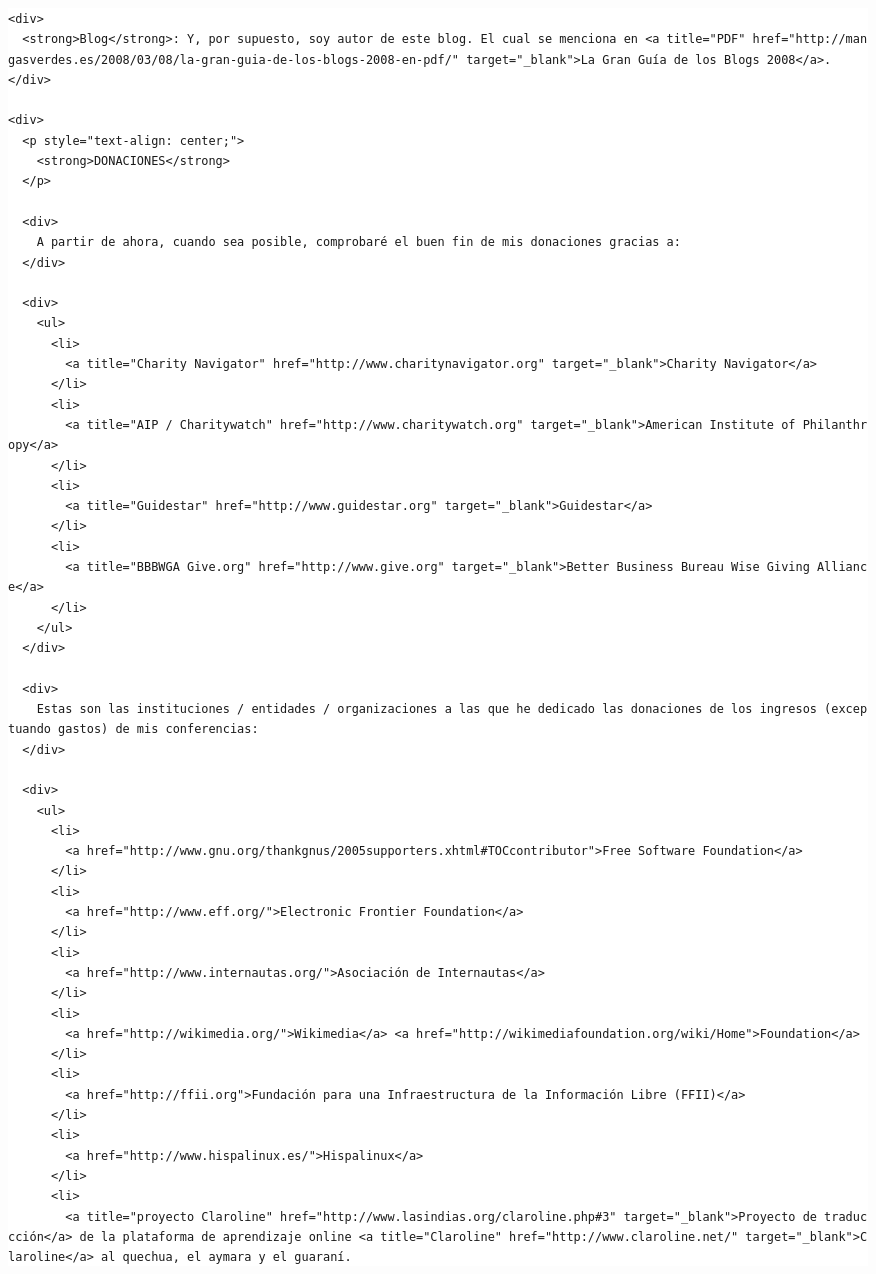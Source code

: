     <div>
      <strong>Blog</strong>: Y, por supuesto, soy autor de este blog. El cual se menciona en <a title="PDF" href="http://mangasverdes.es/2008/03/08/la-gran-guia-de-los-blogs-2008-en-pdf/" target="_blank">La Gran Guía de los Blogs 2008</a>.
    </div>
    
    <div>
      <p style="text-align: center;">
        <strong>DONACIONES</strong>
      </p>
      
      <div>
        A partir de ahora, cuando sea posible, comprobaré el buen fin de mis donaciones gracias a:
      </div>
      
      <div>
        <ul>
          <li>
            <a title="Charity Navigator" href="http://www.charitynavigator.org" target="_blank">Charity Navigator</a>
          </li>
          <li>
            <a title="AIP / Charitywatch" href="http://www.charitywatch.org" target="_blank">American Institute of Philanthropy</a>
          </li>
          <li>
            <a title="Guidestar" href="http://www.guidestar.org" target="_blank">Guidestar</a>
          </li>
          <li>
            <a title="BBBWGA Give.org" href="http://www.give.org" target="_blank">Better Business Bureau Wise Giving Alliance</a>
          </li>
        </ul>
      </div>
      
      <div>
        Estas son las instituciones / entidades / organizaciones a las que he dedicado las donaciones de los ingresos (exceptuando gastos) de mis conferencias:
      </div>
      
      <div>
        <ul>
          <li>
            <a href="http://www.gnu.org/thankgnus/2005supporters.xhtml#TOCcontributor">Free Software Foundation</a>
          </li>
          <li>
            <a href="http://www.eff.org/">Electronic Frontier Foundation</a>
          </li>
          <li>
            <a href="http://www.internautas.org/">Asociación de Internautas</a>
          </li>
          <li>
            <a href="http://wikimedia.org/">Wikimedia</a> <a href="http://wikimediafoundation.org/wiki/Home">Foundation</a>
          </li>
          <li>
            <a href="http://ffii.org">Fundación para una Infraestructura de la Información Libre (FFII)</a>
          </li>
          <li>
            <a href="http://www.hispalinux.es/">Hispalinux</a>
          </li>
          <li>
            <a title="proyecto Claroline" href="http://www.lasindias.org/claroline.php#3" target="_blank">Proyecto de traduccción</a> de la plataforma de aprendizaje online <a title="Claroline" href="http://www.claroline.net/" target="_blank">Claroline</a> al quechua, el aymara y el guaraní.